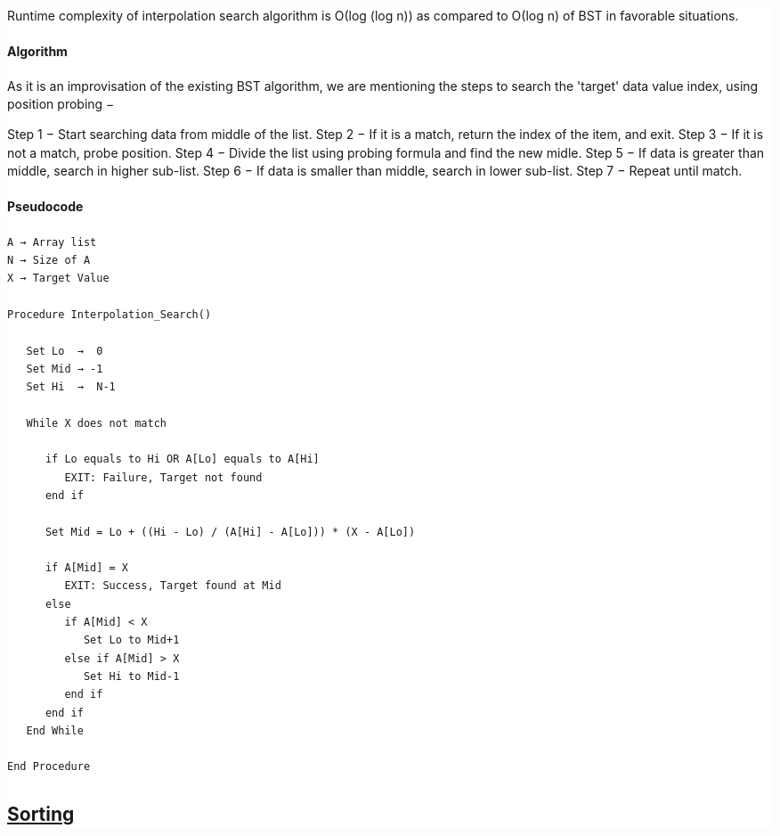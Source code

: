 Runtime complexity of interpolation search algorithm is Ο(log (log n)) as compared to Ο(log n) of BST in favorable situations.

#### Algorithm
As it is an improvisation of the existing BST algorithm, we are mentioning the steps to search the 'target' data value index, using position probing −

Step 1 − Start searching data from middle of the list.
Step 2 − If it is a match, return the index of the item, and exit.
Step 3 − If it is not a match, probe position.
Step 4 − Divide the list using probing formula and find the new midle.
Step 5 − If data is greater than middle, search in higher sub-list.
Step 6 − If data is smaller than middle, search in lower sub-list.
Step 7 − Repeat until match.

#### Pseudocode
```
A → Array list
N → Size of A
X → Target Value

Procedure Interpolation_Search()

   Set Lo  →  0
   Set Mid → -1
   Set Hi  →  N-1

   While X does not match
   
      if Lo equals to Hi OR A[Lo] equals to A[Hi]
         EXIT: Failure, Target not found
      end if
      
      Set Mid = Lo + ((Hi - Lo) / (A[Hi] - A[Lo])) * (X - A[Lo]) 

      if A[Mid] = X
         EXIT: Success, Target found at Mid
      else 
         if A[Mid] < X
            Set Lo to Mid+1
         else if A[Mid] > X
            Set Hi to Mid-1
         end if
      end if
   End While

End Procedure
```

## [Sorting](sorting_algorithms.py)